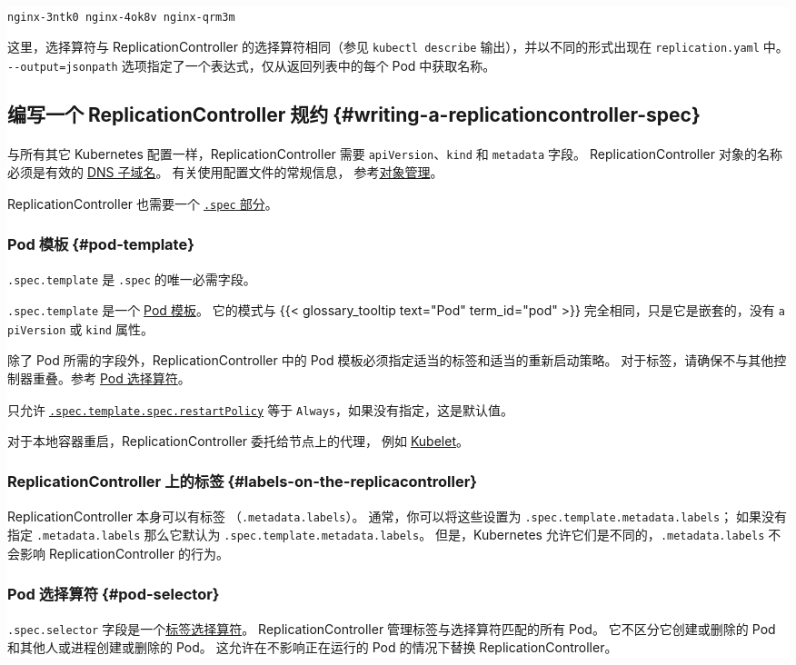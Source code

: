 ```
nginx-3ntk0 nginx-4ok8v nginx-qrm3m
```


这里，选择算符与 ReplicationController 的选择算符相同（参见 `kubectl describe` 输出），并以不同的形式出现在 `replication.yaml` 中。
`--output=jsonpath` 选项指定了一个表达式，仅从返回列表中的每个 Pod 中获取名称。


## 编写一个 ReplicationController 规约   {#writing-a-replicationcontroller-spec}

与所有其它 Kubernetes 配置一样，ReplicationController 需要 `apiVersion`、`kind` 和 `metadata` 字段。
ReplicationController 对象的名称必须是有效的
[DNS 子域名](/zh-cn/docs/concepts/overview/working-with-objects/names#dns-subdomain-names)。
有关使用配置文件的常规信息，
参考[对象管理](/zh-cn/docs/concepts/overview/working-with-objects/object-management/)。

ReplicationController 也需要一个 [`.spec` 部分](https://git.k8s.io/community/contributors/devel/sig-architecture/api-conventions.md#spec-and-status)。


### Pod 模板  {#pod-template}

`.spec.template` 是 `.spec` 的唯一必需字段。

`.spec.template` 是一个 [Pod 模板](/zh-cn/docs/concepts/workloads/pods/#pod-templates)。
它的模式与 {{< glossary_tooltip text="Pod" term_id="pod" >}} 完全相同，只是它是嵌套的，没有 `apiVersion` 或 `kind` 属性。


除了 Pod 所需的字段外，ReplicationController 中的 Pod 模板必须指定适当的标签和适当的重新启动策略。
对于标签，请确保不与其他控制器重叠。参考 [Pod 选择算符](#pod-selector)。

只允许 [`.spec.template.spec.restartPolicy`](/zh-cn/docs/concepts/workloads/pods/pod-lifecycle/#restart-policy)
等于 `Always`，如果没有指定，这是默认值。

对于本地容器重启，ReplicationController 委托给节点上的代理，
例如 [Kubelet](/zh-cn/docs/reference/command-line-tools-reference/kubelet/)。


### ReplicationController 上的标签   {#labels-on-the-replicacontroller}

ReplicationController 本身可以有标签 （`.metadata.labels`）。
通常，你可以将这些设置为 `.spec.template.metadata.labels`；
如果没有指定 `.metadata.labels` 那么它默认为 `.spec.template.metadata.labels`。
但是，Kubernetes 允许它们是不同的，`.metadata.labels` 不会影响 ReplicationController 的行为。


### Pod 选择算符 {#pod-selector}

`.spec.selector` 字段是一个[标签选择算符](/zh-cn/docs/concepts/overview/working-with-objects/labels/#label-selectors)。
ReplicationController 管理标签与选择算符匹配的所有 Pod。
它不区分它创建或删除的 Pod 和其他人或进程创建或删除的 Pod。
这允许在不影响正在运行的 Pod 的情况下替换 ReplicationController。
